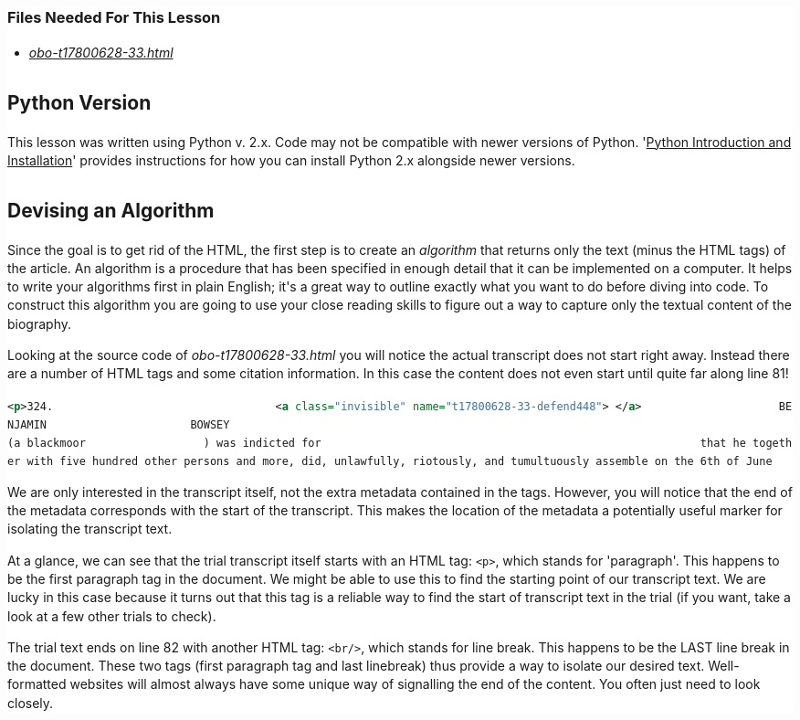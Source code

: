 ### Files Needed For This Lesson

-   *[obo-t17800628-33.html][]*

## Python Version

This lesson was written using Python v. 2.x. Code may not be compatible with newer versions of Python. '[Python Introduction and Installation](/lessons/introduction-and-installation)' provides instructions for how you can install Python 2.x alongside newer versions.

## Devising an Algorithm

Since the goal is to get rid of the HTML, the first step is to create an
*algorithm* that returns only the text (minus the HTML tags) of the
article. An algorithm is a procedure that has been specified in enough
detail that it can be implemented on a computer. It helps to write your
algorithms first in plain English; it's a great way to outline exactly
what you want to do before diving into code. To construct this algorithm
you are going to use your close reading skills to figure out a way to
capture only the textual content of the biography.

Looking at the source code of *obo-t17800628-33.html* you will notice
the actual transcript does not start right away. Instead there are a
number of HTML tags and some citation information. In this case the content does
not even start until quite far along line 81!

``` xml
<p>324.                                  <a class="invisible" name="t17800628-33-defend448"> </a>                     BENJAMIN                      BOWSEY                                                                                                          (a blackmoor                  ) was indicted for                                                          that he together with five hundred other persons and more, did, unlawfully, riotously, and tumultuously assemble on the 6th of June
```

We are only interested in the transcript itself, not the extra metadata
contained in the tags. However, you will notice that the end of the
metadata corresponds with the start of the transcript. This makes the
location of the metadata a potentially useful marker for isolating the
transcript text.

At a glance, we can see that the trial transcript itself starts with an HTML tag:
`<p>`, which stands for 'paragraph'. This happens to be the first paragraph tag in the document.
We might be able to use this to find the starting point
of our transcript text. We are lucky in this case because it turns out
that this tag is a reliable way to find the start of transcript text
in the trial (if you want, take a look at a few other trials to check). 

The trial text ends on line 82 with another HTML tag: `<br/>`, which stands for line break. 
This happens to be the LAST line break in the document. These two tags (first paragraph tag and last linebreak)
thus provide a way to isolate our desired text. Well-formatted websites will almost always have some
unique way of signalling the end of the content. You often just need to
look closely.


  [http://programminghistorian.org/lessons/working-with-web-pages]: /lessons/working-with-web-pages
  [Benjamin Bowsey’s 1780 criminal trial transcript]: http://www.oldbaileyonline.org/browse.jsp?id=t17800628-33&div=t17800628-33
  [HTML]: http://www.oldbaileyonline.org/browse.jsp?id=t17800628-33-defend448&div=t17800628-33
  [XML]: http://www.oldbaileyonline.org/browse.jsp?foo=bar&path=sessionsPapers/17800628.xml&div=t17800628-33&xml=yes
  [1]: http://www.w3schools.com/html/
  [zip file from the previous lesson here.]: /lessons/manipulating-strings-in-python#code-syncing
  [Manipulating Strings in Python]: /lessons/manipulating-strings-in-python
  [Code Reuse and Modularity]: /lessons/code-reuse-and-modularity
  [zip]: /assets/python-lessons2.zip
  [obo-t17800628-33.html]: /assets/obo-t17800628-33.html